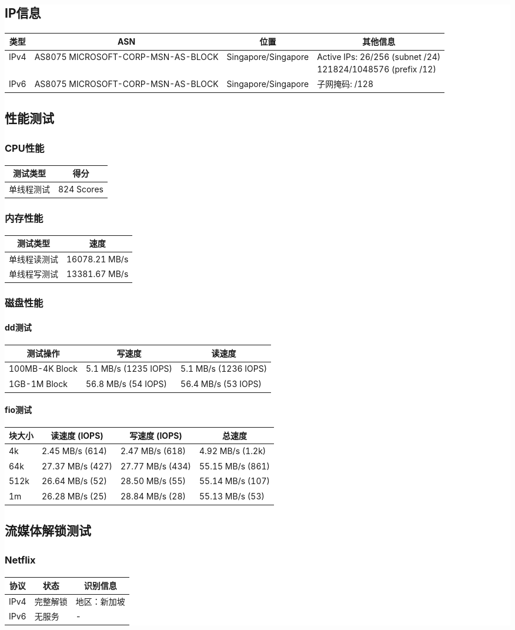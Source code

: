 ## IP信息
| 类型 | ASN | 位置 | 其他信息 |
|------|------|------|------|
| IPv4 | AS8075 MICROSOFT-CORP-MSN-AS-BLOCK | Singapore/Singapore | Active IPs: 26/256 (subnet /24)<br>121824/1048576 (prefix /12) |
| IPv6 | AS8075 MICROSOFT-CORP-MSN-AS-BLOCK | Singapore/Singapore | 子网掩码: /128 |

## 性能测试
### CPU性能
| 测试类型 | 得分 |
|----------|------|
| 单线程测试 | 824 Scores |

### 内存性能
| 测试类型 | 速度 |
|----------|------|
| 单线程读测试 | 16078.21 MB/s |
| 单线程写测试 | 13381.67 MB/s |

### 磁盘性能
#### dd测试
| 测试操作 | 写速度 | 读速度 |
|----------|--------|--------|
| 100MB-4K Block | 5.1 MB/s (1235 IOPS) | 5.1 MB/s (1236 IOPS) |
| 1GB-1M Block | 56.8 MB/s (54 IOPS) | 56.4 MB/s (53 IOPS) |

#### fio测试
| 块大小 | 读速度 (IOPS) | 写速度 (IOPS) | 总速度 |
|--------|---------------|---------------|--------|
| 4k | 2.45 MB/s (614) | 2.47 MB/s (618) | 4.92 MB/s (1.2k) |
| 64k | 27.37 MB/s (427) | 27.77 MB/s (434) | 55.15 MB/s (861) |
| 512k | 26.64 MB/s (52) | 28.50 MB/s (55) | 55.14 MB/s (107) |
| 1m | 26.28 MB/s (25) | 28.84 MB/s (28) | 55.13 MB/s (53) |

## 流媒体解锁测试
### Netflix
| 协议 | 状态 | 识别信息 |
|------|------|----------|
| IPv4 | 完整解锁 | 地区：新加坡 |
| IPv6 | 无服务 | - |

